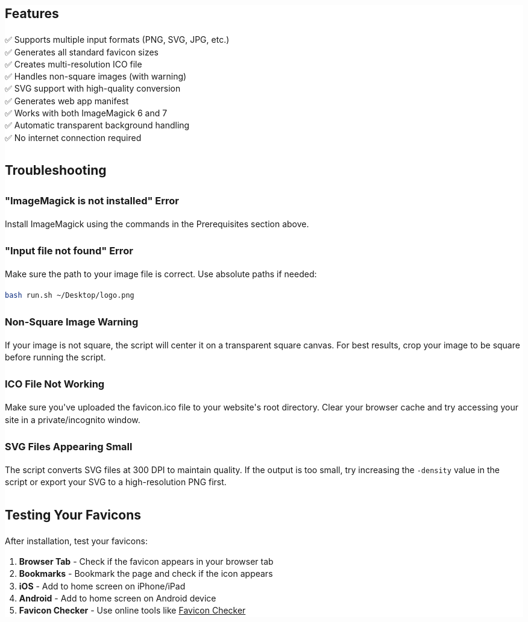 ## Features

✅ Supports multiple input formats (PNG, SVG, JPG, etc.)  
✅ Generates all standard favicon sizes  
✅ Creates multi-resolution ICO file  
✅ Handles non-square images (with warning)  
✅ SVG support with high-quality conversion  
✅ Generates web app manifest  
✅ Works with both ImageMagick 6 and 7  
✅ Automatic transparent background handling  
✅ No internet connection required  

## Troubleshooting

### "ImageMagick is not installed" Error

Install ImageMagick using the commands in the Prerequisites section above.

### "Input file not found" Error

Make sure the path to your image file is correct. Use absolute paths if needed:

```bash
bash run.sh ~/Desktop/logo.png
```

### Non-Square Image Warning

If your image is not square, the script will center it on a transparent square canvas. For best results, crop your image to be square before running the script.

### ICO File Not Working

Make sure you've uploaded the favicon.ico file to your website's root directory. Clear your browser cache and try accessing your site in a private/incognito window.

### SVG Files Appearing Small

The script converts SVG files at 300 DPI to maintain quality. If the output is too small, try increasing the `-density` value in the script or export your SVG to a high-resolution PNG first.

## Testing Your Favicons

After installation, test your favicons:

1. **Browser Tab** - Check if the favicon appears in your browser tab
2. **Bookmarks** - Bookmark the page and check if the icon appears
3. **iOS** - Add to home screen on iPhone/iPad
4. **Android** - Add to home screen on Android device
5. **Favicon Checker** - Use online tools like [Favicon Checker](https://realfavicongenerator.net/favicon_checker)
